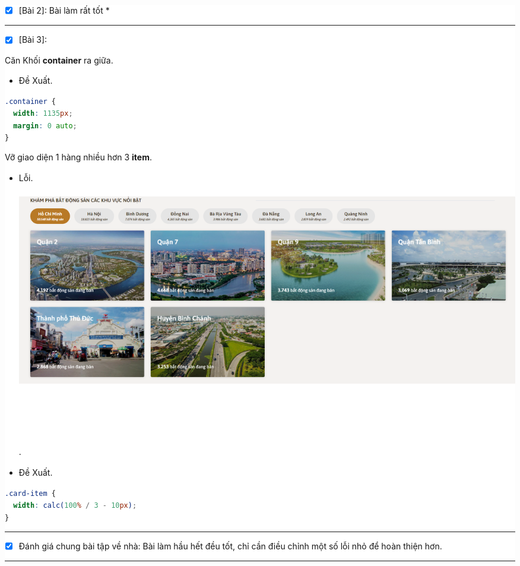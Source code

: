 - [x] [Bài 2]: Bài làm rất tốt \*

---

- [x] [Bài 3]:

Căn Khối **container** ra giữa.

- Đề Xuất.

```css
.container {
  width: 1135px;
  margin: 0 auto;
}
```

Vỡ giao diện 1 hàng nhiều hơn 3 **item**.

- Lỗi.

  ![Alt text](images/vinhnguyen_b3.png).

- Đề Xuất.

```css
.card-item {
  width: calc(100% / 3 - 10px);
}
```

---

- [x] Đánh giá chung bài tập về nhà: Bài làm hầu hết đều tốt, chỉ cần điều chỉnh một số lỗi nhỏ để hoàn thiện hơn.

---